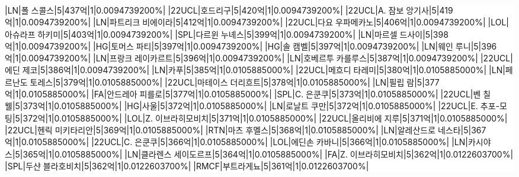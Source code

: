 |LN|폴 스콜스|5|437억|1|0.0094739200%|
|22UCL|호드리구|5|420억|1|0.0094739200%|
|22UCL|A. 잠보 앙기사|5|419억|1|0.0094739200%|
|LN|파트리크 비에이라|5|412억|1|0.0094739200%|
|22UCL|다요 우파메카노|5|406억|1|0.0094739200%|
|LOL|아슈라프 하키미|5|403억|1|0.0094739200%|
|SPL|다르윈 누녜스|5|399억|1|0.0094739200%|
|LN|마르셀 드사이|5|398억|1|0.0094739200%|
|HG|토머스 파티|5|397억|1|0.0094739200%|
|HG|솔 캠벨|5|397억|1|0.0094739200%|
|LN|웨인 루니|5|396억|1|0.0094739200%|
|LN|프랑크 레이카르트|5|396억|1|0.0094739200%|
|LN|호베르투 카를루스|5|387억|1|0.0094739200%|
|22UCL|에딘 제코|5|386억|1|0.0094739200%|
|LN|카푸|5|385억|1|0.0105885000%|
|22UCL|메흐디 타레미|5|380억|1|0.0105885000%|
|LN|페르난도 토레스|5|379억|1|0.0105885000%|
|22UCL|마테이스 더리흐트|5|378억|1|0.0105885000%|
|LN|필립 람|5|377억|1|0.0105885000%|
|FA|안드레아 피를로|5|377억|1|0.0105885000%|
|SPL|C. 은쿤쿠|5|373억|1|0.0105885000%|
|22UCL|벤 칠웰|5|373억|1|0.0105885000%|
|HG|사울|5|372억|1|0.0105885000%|
|LN|로날트 쿠만|5|372억|1|0.0105885000%|
|22UCL|E. 추포-모팅|5|372억|1|0.0105885000%|
|LOL|Z. 이브라히모비치|5|371억|1|0.0105885000%|
|22UCL|올리비에 지루|5|371억|1|0.0105885000%|
|22UCL|헨릭 미키타리안|5|369억|1|0.0105885000%|
|RTN|마츠 후멜스|5|368억|1|0.0105885000%|
|LN|알레산드로 네스타|5|367억|1|0.0105885000%|
|22UCL|C. 은쿤쿠|5|366억|1|0.0105885000%|
|LOL|에딘손 카바니|5|366억|1|0.0105885000%|
|LN|카시야스|5|365억|1|0.0105885000%|
|LN|클라렌스 세이도르프|5|364억|1|0.0105885000%|
|FA|Z. 이브라히모비치|5|362억|1|0.0122603700%|
|SPL|두샨 블라호비치|5|362억|1|0.0122603700%|
|RMCF|부트라게뇨|5|361억|1|0.0122603700%|